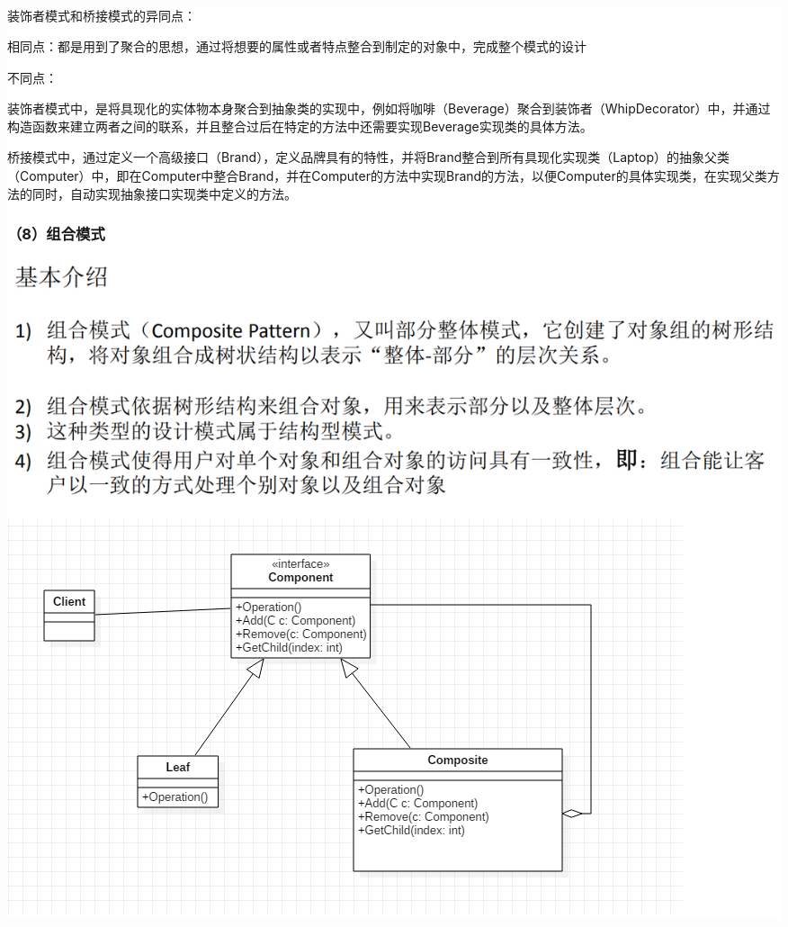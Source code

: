 

装饰者模式和桥接模式的异同点：

相同点：都是用到了聚合的思想，通过将想要的属性或者特点整合到制定的对象中，完成整个模式的设计

不同点：

装饰者模式中，是将具现化的实体物本身聚合到抽象类的实现中，例如将咖啡（Beverage）聚合到装饰者（WhipDecorator）中，并通过构造函数来建立两者之间的联系，并且整合过后在特定的方法中还需要实现Beverage实现类的具体方法。

桥接模式中，通过定义一个高级接口（Brand），定义品牌具有的特性，并将Brand整合到所有具现化实现类（Laptop）的抽象父类（Computer）中，即在Computer中整合Brand，并在Computer的方法中实现Brand的方法，以便Computer的具体实现类，在实现父类方法的同时，自动实现抽象接口实现类中定义的方法。



###  （8）组合模式

![](设计模式atguigu.assets/组合模式介绍.png)



![](设计模式atguigu.assets/组合模式类图.png)
